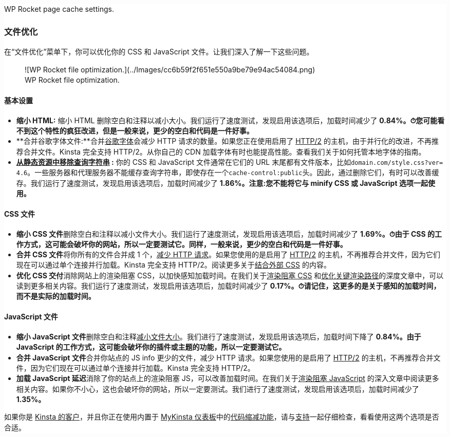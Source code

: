 <figcaption id="caption-attachment-77688" class="wp-caption-text">WP Rocket page cache settings.</figcaption>

</figure>

### 文件优化

在“文件优化”菜单下，你可以优化你的 CSS 和 JavaScript 文件。让我们深入了解一下这些问题。

<figure id="attachment_75621" aria-describedby="caption-attachment-75621" style="width: 1500px" class="wp-caption alignnone">![WP Rocket file optimization.](../Images/cc6b59f2f651e550a9be79e94ac54084.png)

<figcaption id="caption-attachment-75621" class="wp-caption-text">WP Rocket file optimization.</figcaption>

</figure>

#### 基本设置

*   **缩小 HTML:** 缩小 HTML 删除空白和注释以减小大小。我们运行了速度测试，发现启用该选项后，加载时间减少了 **0.84%。⏱您可能看不到这个特性的疯狂改进，但是一般来说，更少的空白和代码是一件好事。**
*   **合并谷歌字体文件:**合并[谷歌字体](https://kinsta.com/blog/best-google-fonts/)会减少 HTTP 请求的数量。如果您正在使用启用了 [HTTP/2](https://kinsta.com/learn/what-is-http2/) 的主机，由于并行化的改进，不再推荐合并文件。Kinsta 完全支持 HTTP/2。从你自己的 CDN 加载字体有时也能提高性能。查看我们关于如何托管本地字体的指南。
*   **[从静态资源中移除查询字符串](https://kinsta.com/knowledgebase/remove-query-strings-static-resources/) :** 你的 CSS 和 JavaScript 文件通常在它们的 URL 末尾都有文件版本，比如`domain.com/style.css?ver=4.6`。一些服务器和代理服务器不能缓存查询字符串，即使存在一个`cache-control:public`头。因此，通过删除它们，有时可以改善缓存。我们运行了速度测试，发现启用该选项后，加载时间减少了 **1.86%。**注意:您不能将它与 minify CSS 或 JavaScript 选项一起使用。****

#### CSS 文件

*   **缩小 CSS 文件**删除空白和注释以减小文件大小。我们运行了速度测试，发现启用该选项后，加载时间减少了 **1.69%。⏱由于 CSS 的工作方式，这可能会破坏你的网站，所以一定要测试它。同样，一般来说，更少的空白和代码是一件好事。**
*   **合并 CSS 文件**将你所有的文件合并成 1 个，[减少 HTTP 请求](https://kinsta.com/blog/make-fewer-http-requests/)。如果您使用的是启用了 [HTTP/2](https://kinsta.com/learn/what-is-http2/) 的主机，不再推荐合并文件，因为它们现在可以通过单个连接并行加载。Kinsta 完全支持 HTTP/2。阅读更多关于[结合外部 CSS](https://kinsta.com/knowledgebase/combine-external-css/) 的内容。
*   **优化 CSS 交付**消除网站上的渲染阻塞 CSS，以加快感知加载时间。在我们关于[渲染阻塞 CSS](https://kinsta.com/blog/eliminate-render-blocking-javascript-css/) 和[优化关键渲染路径](https://kinsta.com/blog/critical-rendering-path/)的深度文章中，可以读到更多相关内容。我们运行了速度测试，发现启用该选项后，加载时间减少了 **0.17%。⏱请记住，这更多的是关于感知的加载时间，而不是实际的加载时间。**

#### JavaScript 文件

*   **缩小 JavaScript 文件**删除空白和注释[减小文件大小](https://kinsta.com/blog/minify-javascript/)。我们进行了速度测试，发现启用该选项后，加载时间下降了 **0.84%。由于 JavaScript 的工作方式，这可能会破坏你的插件或主题的功能，所以一定要测试它。**
*   **合并 JavaScript 文件**合并你站点的 JS info 更少的文件，减少 HTTP 请求。如果您使用的是启用了 [HTTP/2](https://kinsta.com/learn/what-is-http2/) 的主机，不再推荐合并文件，因为它们现在可以通过单个连接并行加载。Kinsta 完全支持 HTTP/2。
*   **加载 JavaScript 延迟**消除了你的站点上的渲染阻塞 JS，可以改善加载时间。在我们关于[渲染阻塞 JavaScript](https://kinsta.com/blog/eliminate-render-blocking-javascript-css/) 的深入文章中阅读更多相关内容。如果你不小心，这也会破坏你的网站，所以一定要测试。我们进行了速度测试，发现启用该选项后，加载时间减少了 **1.35%。**

如果你是 [Kinsta 的客户](https://kinsta.com/plans/?plan=visits-business1&interval=month)，并且你正在使用内置于 [MyKinsta 仪表板](https://kinsta.com/mykinsta/)中的[代码缩减功能](https://kinsta.com/help/kinsta-cdn-code-minification/)，请与[支持](https://kinsta.com/kinsta-support/)一起仔细检查，看看使用这两个选项是否合适。
